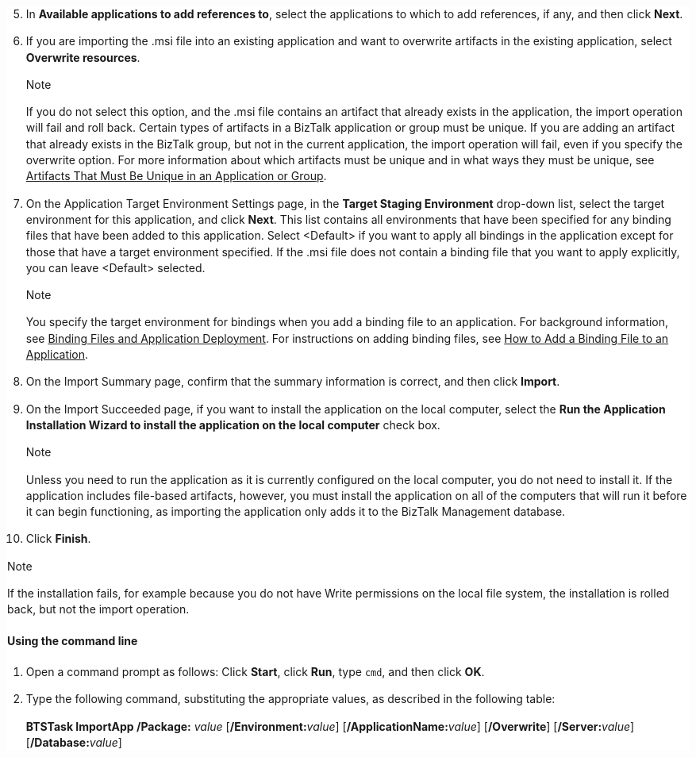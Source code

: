 5. In **Available applications to add references to**, select the applications to which to add references, if any, and then click **Next**.  
  
6. If you are importing the .msi file into an existing application and want to overwrite artifacts in the existing application, select **Overwrite resources**.  
  
   > [!NOTE]
   >  If you do not select this option, and the .msi file contains an artifact that already exists in the application, the import operation will fail and roll back. Certain types of artifacts in a BizTalk application or group must be unique. If you are adding an artifact that already exists in the BizTalk group, but not in the current application, the import operation will fail, even if you specify the overwrite option. For more information about which artifacts must be unique and in what ways they must be unique, see [Artifacts That Must Be Unique in an Application or Group](../core/artifacts-that-must-be-unique-in-an-application-or-group.md).  
  
7. On the Application Target Environment Settings page, in the **Target Staging Environment** drop-down list, select the target environment for this application, and click **Next**. This list contains all environments that have been specified for any binding files that have been added to this application. Select \<Default\> if you want to apply all bindings in the application except for those that have a target environment specified. If the .msi file does not contain a binding file that you want to apply explicitly, you can leave \<Default\> selected.  
  
   > [!NOTE]
   >  You specify the target environment for bindings when you add a binding file to an application. For background information, see [Binding Files and Application Deployment](../core/binding-files-and-application-deployment.md). For instructions on adding binding files, see [How to Add a Binding File to an Application](../core/how-to-add-a-binding-file-to-an-application2.md).  
  
8. On the Import Summary page, confirm that the summary information is correct, and then click **Import**.  
  
9. On the Import Succeeded page, if you want to install the application on the local computer, select the **Run the Application Installation Wizard to install the application on the local computer** check box.  
  
    > [!NOTE]
    >  Unless you need to run the application as it is currently configured on the local computer, you do not need to install it. If the application includes file-based artifacts, however, you must install the application on all of the computers that will run it before it can begin functioning, as importing the application only adds it to the BizTalk Management database.  
  
10. Click **Finish**.  
  
> [!NOTE]
>  If the installation fails, for example because you do not have Write permissions on the local file system, the installation is rolled back, but not the import operation.  
  
#### Using the command line  
  
1. Open a command prompt as follows: Click **Start**, click **Run**, type `cmd`, and then click **OK**.  
  
2. Type the following command, substituting the appropriate values, as described in the following table:  
  
    <strong>BTSTask ImportApp /Package:</strong> <em>value</em> [<strong>/Environment:</strong><em>value</em>] [<strong>/ApplicationName:</strong><em>value</em>] [<strong>/Overwrite</strong>] [<strong>/Server:</strong><em>value</em>] [<strong>/Database:</strong><em>value</em>]  
  